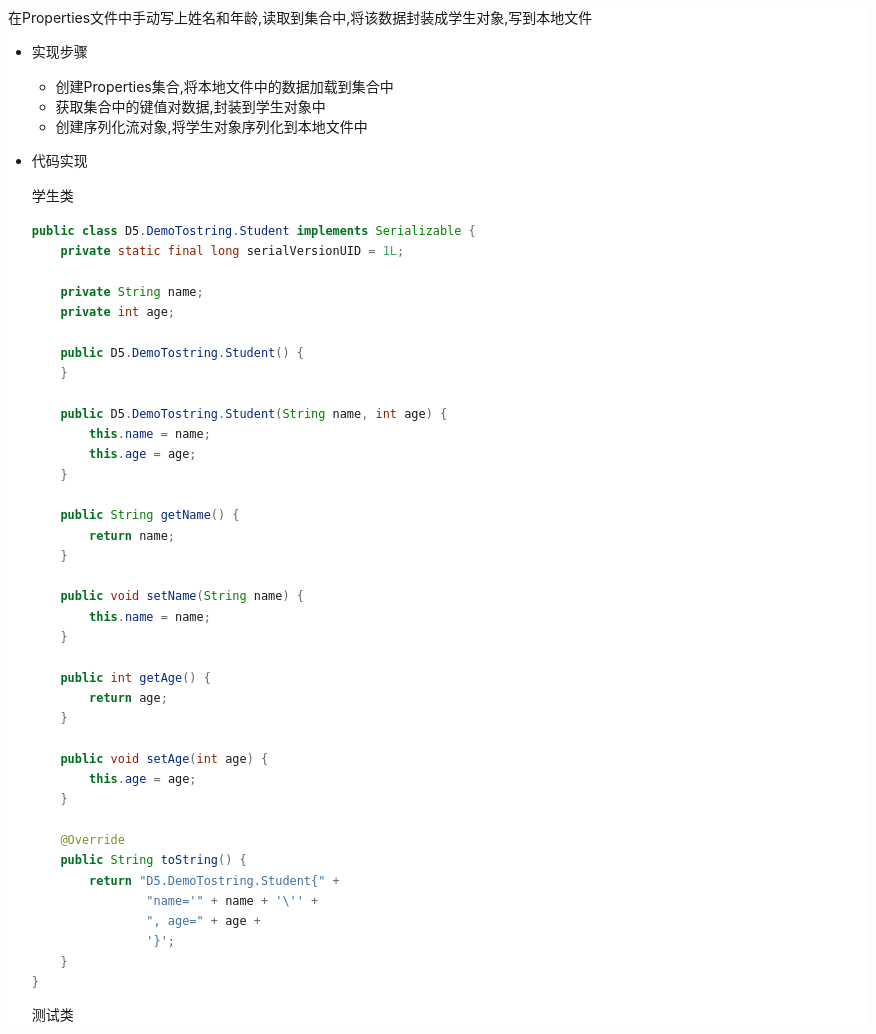   在Properties文件中手动写上姓名和年龄,读取到集合中,将该数据封装成学生对象,写到本地文件

- 实现步骤

    - 创建Properties集合,将本地文件中的数据加载到集合中
    - 获取集合中的键值对数据,封装到学生对象中
    - 创建序列化流对象,将学生对象序列化到本地文件中

- 代码实现

  学生类

  ```java
  public class D5.DemoTostring.Student implements Serializable {
      private static final long serialVersionUID = 1L;

      private String name;
      private int age;

      public D5.DemoTostring.Student() {
      }

      public D5.DemoTostring.Student(String name, int age) {
          this.name = name;
          this.age = age;
      }

      public String getName() {
          return name;
      }

      public void setName(String name) {
          this.name = name;
      }

      public int getAge() {
          return age;
      }

      public void setAge(int age) {
          this.age = age;
      }

      @Override
      public String toString() {
          return "D5.DemoTostring.Student{" +
                  "name='" + name + '\'' +
                  ", age=" + age +
                  '}';
      }
  }
  ```

  测试类
